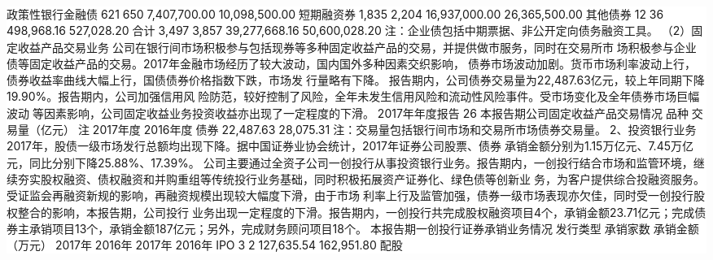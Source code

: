 政策性银行金融债
621
650
7,407,700.00
10,098,500.00
短期融资券
1,835
2,204
16,937,000.00
26,365,500.00
其他债券
12
36
498,968.16
527,028.20
合计
3,497
3,857
39,277,668.16
50,600,028.20
注：企业债包括中期票据、非公开定向债务融资工具。
（2）固定收益产品交易业务
公司在银行间市场积极参与包括现券等多种固定收益产品的交易，并提供做市服务，同时在交易所市
场积极参与企业债等固定收益产品的交易。2017年金融市场经历了较大波动，国内国外多种因素交织影响，
债券市场波动加剧。货币市场利率波动上行，债券收益率曲线大幅上行，国债债券价格指数下跌，市场发
行量略有下降。
报告期内，公司债券交易量为22,487.63亿元，较上年同期下降19.90%。报告期内，公司加强信用风
险防范，较好控制了风险，全年未发生信用风险和流动性风险事件。受市场变化及全年债券市场巨幅波动
等因素影响，公司固定收益业务投资收益亦出现了一定程度的下滑。
2017年年度报告
26
本报告期公司固定收益产品交易情况
品种
交易量（亿元）
注
2017年度
2016年度
债券
22,487.63
28,075.31
注：交易量包括银行间市场和交易所市场债券交易量。
2、投资银行业务
2017年，股债一级市场发行总额均出现下降。据中国证券业协会统计，2017年证券公司股票、债券
承销金额分别为1.15万亿元、7.45万亿元，同比分别下降25.88%、17.39%。
公司主要通过全资子公司一创投行从事投资银行业务。报告期内，一创投行结合市场和监管环境，继
续夯实股权融资、债权融资和并购重组等传统投行业务基础，同时积极拓展资产证券化、绿色债等创新业
务，为客户提供综合投融资服务。受证监会再融资新规的影响，再融资规模出现较大幅度下滑，由于市场
利率上行及监管加强，债券一级市场表现亦欠佳，同时受一创投行股权整合的影响，本报告期，公司投行
业务出现一定程度的下滑。报告期内，一创投行共完成股权融资项目4个，承销金额23.71亿元；完成债
券主承销项目13个，承销金额187亿元；另外，完成财务顾问项目18个。
本报告期一创投行证券承销业务情况
发行类型
承销家数
承销金额（万元）
2017年
2016年
2017年
2016年
IPO
3
2
127,635.54
162,951.80
配股